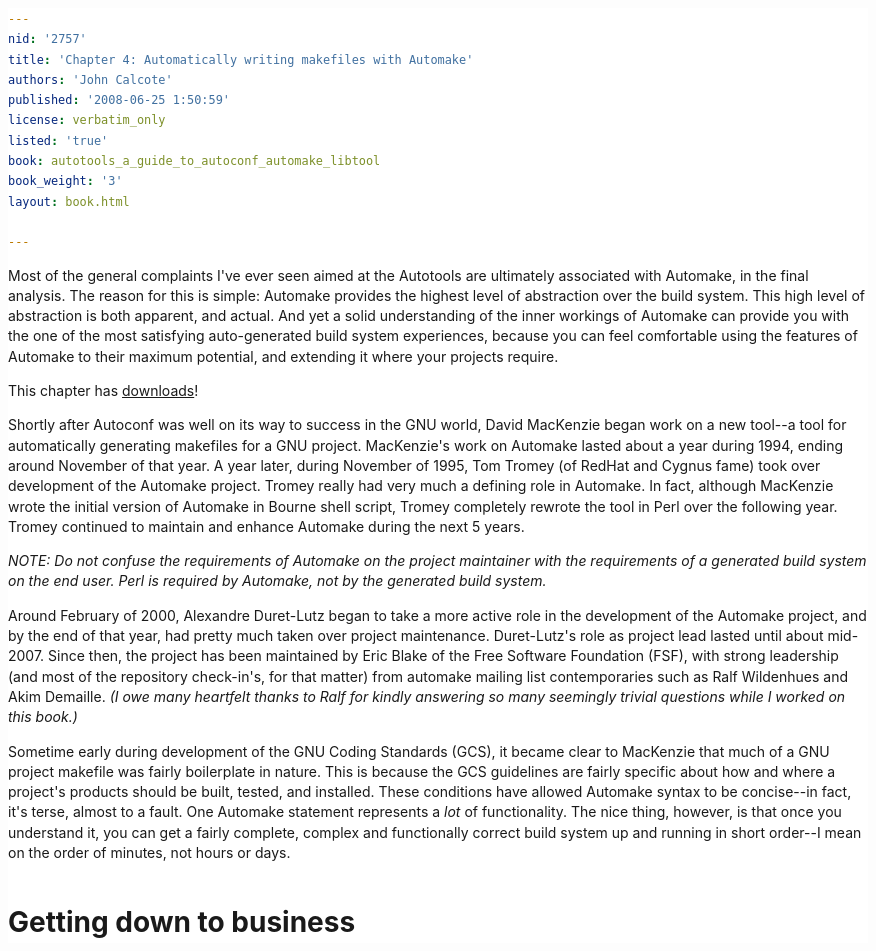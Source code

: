```yaml
---
nid: '2757'
title: 'Chapter 4: Automatically writing makefiles with Automake'
authors: 'John Calcote'
published: '2008-06-25 1:50:59'
license: verbatim_only
listed: 'true'
book: autotools_a_guide_to_autoconf_automake_libtool
book_weight: '3'
layout: book.html

---
```

Most of the general complaints I've ever seen aimed at the Autotools are ultimately associated with Automake, in the final analysis. The reason for this is simple: Automake provides the highest level of abstraction over the build system. This high level of abstraction is both apparent, and actual. And yet a solid understanding of the inner workings of Automake can provide you with the one of the most satisfying auto-generated build system experiences, because you can feel comfortable using the features of Automake to their maximum potential, and extending it where your projects require.


This chapter has [downloads](/files/nodes/2757/downloads.tgz)!

Shortly after Autoconf was well on its way to success in the GNU world, David MacKenzie began work on a new tool--a tool for automatically generating makefiles for a GNU project. MacKenzie's work on Automake lasted about a year during 1994, ending around November of that year. A year later, during November of 1995, Tom Tromey (of RedHat and Cygnus fame) took over development of the Automake project. Tromey really had very much a defining role in Automake. In fact, although MacKenzie wrote the initial version of Automake in Bourne shell script, Tromey completely rewrote the tool in Perl over the following year. Tromey continued to maintain and enhance Automake during the next 5 years.

_NOTE: Do not confuse the requirements of Automake on the project maintainer with the requirements of a generated build system on the end user. Perl is required by Automake, not by the generated build system._

Around February of 2000, Alexandre Duret-Lutz began to take a more active role in the development of the Automake project, and by the end of that year, had pretty much taken over project maintenance. Duret-Lutz's role as project lead lasted until about mid-2007. Since then, the project has been maintained by Eric Blake of the Free Software Foundation (FSF), with strong leadership (and most of the repository check-in's, for that matter) from automake mailing list contemporaries such as Ralf Wildenhues and Akim Demaille. _(I owe many heartfelt thanks to Ralf for kindly answering so many seemingly trivial questions while I worked on this book.)_

Sometime early during development of the GNU Coding Standards (GCS), it became clear to MacKenzie that much of a GNU project makefile was fairly boilerplate in nature. This is because the GCS guidelines are fairly specific about how and where a project's products should be built, tested, and installed. These conditions have allowed Automake syntax to be concise--in fact, it's terse, almost to a fault. One Automake statement represents a _lot_ of functionality. The nice thing, however, is that once you understand it, you can get a fairly complete, complex and functionally correct build system up and running in short order--I mean on the order of minutes, not hours or days.

# Getting down to business
